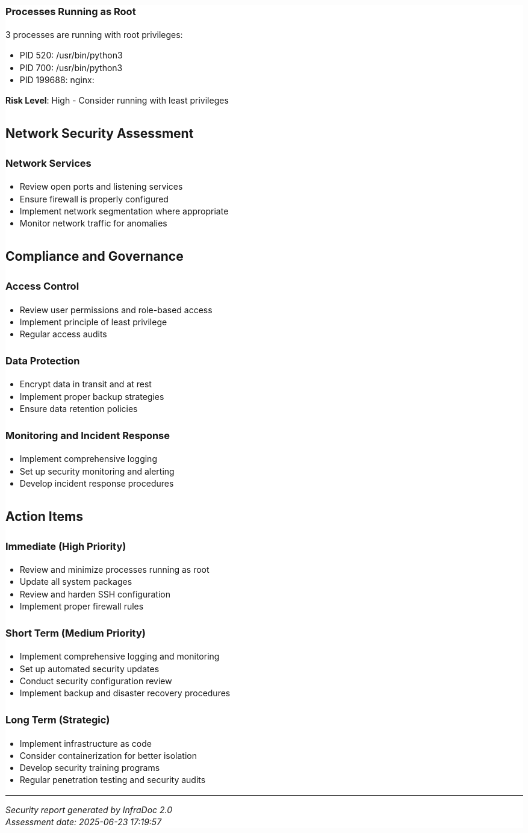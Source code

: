 
### Processes Running as Root
3 processes are running with root privileges:

- PID 520: /usr/bin/python3
- PID 700: /usr/bin/python3
- PID 199688: nginx:

**Risk Level**: High - Consider running with least privileges


## Network Security Assessment


### Network Services
- Review open ports and listening services
- Ensure firewall is properly configured
- Implement network segmentation where appropriate
- Monitor network traffic for anomalies


## Compliance and Governance

### Access Control
- Review user permissions and role-based access
- Implement principle of least privilege
- Regular access audits

### Data Protection
- Encrypt data in transit and at rest
- Implement proper backup strategies
- Ensure data retention policies

### Monitoring and Incident Response
- Implement comprehensive logging
- Set up security monitoring and alerting
- Develop incident response procedures

## Action Items

### Immediate (High Priority)
- Review and minimize processes running as root
- Update all system packages
- Review and harden SSH configuration
- Implement proper firewall rules

### Short Term (Medium Priority)
- Implement comprehensive logging and monitoring
- Set up automated security updates
- Conduct security configuration review
- Implement backup and disaster recovery procedures

### Long Term (Strategic)
- Implement infrastructure as code
- Consider containerization for better isolation
- Develop security training programs
- Regular penetration testing and security audits

---

*Security report generated by InfraDoc 2.0*  
*Assessment date: 2025-06-23 17:19:57*
